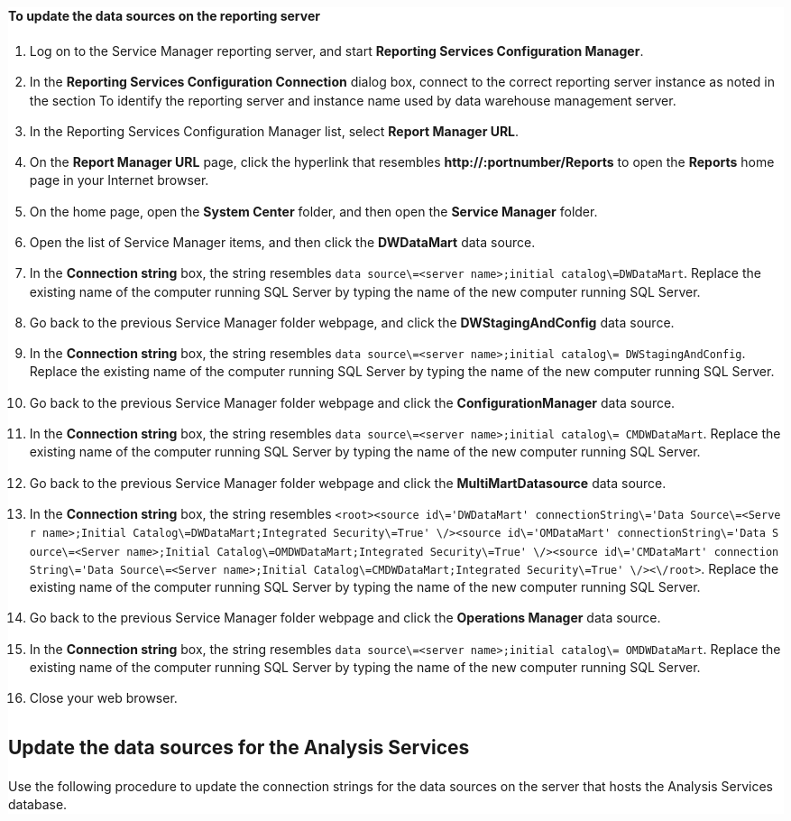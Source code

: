 #### To update the data sources on the reporting server

1.  Log on to the Service Manager reporting server, and start **Reporting Services Configuration Manager**.

2.  In the **Reporting Services Configuration Connection** dialog box, connect to the correct reporting server instance as noted in the section To identify the reporting server and instance name used by data warehouse management server.

3.  In the Reporting Services Configuration Manager list, select **Report Manager URL**.

4.  On the **Report Manager URL** page, click the hyperlink that resembles **http:\/\/<Servername>:portnumber\/Reports** to open the **Reports** home page in your Internet browser.

5.  On the home page, open the **System Center** folder, and then open the **Service Manager** folder.

6.  Open the list of Service Manager items, and then click the **DWDataMart** data source.

7.  In the **Connection string** box, the string resembles `data source\=<server name>;initial catalog\=DWDataMart`. Replace the existing name of the computer running SQL Server by typing the name of the new computer running SQL Server.

8.  Go back to the previous Service Manager folder webpage, and click the **DWStagingAndConfig** data source.

9. In the **Connection string** box, the string resembles `data source\=<server name>;initial catalog\= DWStagingAndConfig`. Replace the existing name of the computer running SQL Server by typing the name of the new computer running SQL Server.

10. Go back to the previous Service Manager folder webpage and click the **ConfigurationManager** data source.

11. In the **Connection string** box, the string resembles `data source\=<server name>;initial catalog\= CMDWDataMart`. Replace the existing name of the computer running SQL Server by typing the name of the new computer running SQL Server.

12. Go back to the previous Service Manager folder webpage and click the **MultiMartDatasource** data source.

13. In the **Connection string** box, the string resembles `<root><source id\='DWDataMart' connectionString\='Data Source\=<Server name>;Initial Catalog\=DWDataMart;Integrated Security\=True' \/><source id\='OMDataMart' connectionString\='Data Source\=<Server name>;Initial Catalog\=OMDWDataMart;Integrated Security\=True' \/><source id\='CMDataMart' connectionString\='Data Source\=<Server name>;Initial Catalog\=CMDWDataMart;Integrated Security\=True' \/><\/root>`. Replace the existing name of the computer running SQL Server by typing the name of the new computer running SQL Server.

14. Go back to the previous Service Manager folder webpage and click the **Operations Manager** data source.

15. In the **Connection string** box, the string resembles `data source\=<server name>;initial catalog\= OMDWDataMart`. Replace the existing name of the computer running SQL Server by typing the name of the new computer running SQL Server.

16. Close your web browser.

## <a name="BKMK_updateDSAS"></a>Update the data sources for the Analysis Services
Use the following procedure to update the connection strings for the data sources on the server that hosts the Analysis Services database.
